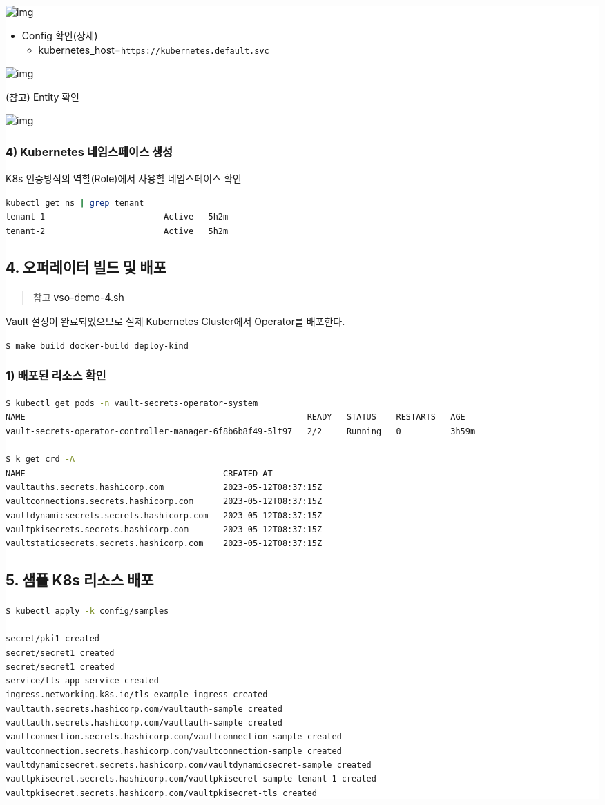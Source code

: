 ![img](https://raw.githubusercontent.com/hyungwook0221/img/main/uPic/7wjcUA.jpg)

- Config 확인(상세)
  - kubernetes_host=`https://kubernetes.default.svc`

![img](https://raw.githubusercontent.com/hyungwook0221/img/main/uPic/m5o4il.jpg)

(참고) Entity 확인

![img](https://raw.githubusercontent.com/hyungwook0221/img/main/uPic/QlpQMb.jpg)

### 4) Kubernetes 네임스페이스 생성

K8s 인증방식의 역할(Role)에서 사용할 네임스페이스 확인

```bash
kubectl get ns | grep tenant
tenant-1                        Active   5h2m
tenant-2                        Active   5h2m
```

## 4. 오퍼레이터 빌드 및 배포

> 참고 
> [vso-demo-4.sh](https://gist.githubusercontent.com/hyungwook0221/37612418122e9154a497236c75bf3a5e/raw/9ce3a49318921f5928ec7bb96cd5149af3612713/vso-demo-4.sh)

Vault 설정이 완료되었으므로 실제 Kubernetes Cluster에서 Operator를 배포한다.

```bash
$ make build docker-build deploy-kind
```

### 1) 배포된 리소스 확인

```bash
$ kubectl get pods -n vault-secrets-operator-system
NAME                                                         READY   STATUS    RESTARTS   AGE
vault-secrets-operator-controller-manager-6f8b6b8f49-5lt97   2/2     Running   0          3h59m

$ k get crd -A
NAME                                        CREATED AT
vaultauths.secrets.hashicorp.com            2023-05-12T08:37:15Z
vaultconnections.secrets.hashicorp.com      2023-05-12T08:37:15Z
vaultdynamicsecrets.secrets.hashicorp.com   2023-05-12T08:37:15Z
vaultpkisecrets.secrets.hashicorp.com       2023-05-12T08:37:15Z
vaultstaticsecrets.secrets.hashicorp.com    2023-05-12T08:37:15Z
```

## 5. 샘플 K8s 리소스 배포

```bash
$ kubectl apply -k config/samples

secret/pki1 created
secret/secret1 created
secret/secret1 created
service/tls-app-service created
ingress.networking.k8s.io/tls-example-ingress created
vaultauth.secrets.hashicorp.com/vaultauth-sample created
vaultauth.secrets.hashicorp.com/vaultauth-sample created
vaultconnection.secrets.hashicorp.com/vaultconnection-sample created
vaultconnection.secrets.hashicorp.com/vaultconnection-sample created
vaultdynamicsecret.secrets.hashicorp.com/vaultdynamicsecret-sample created
vaultpkisecret.secrets.hashicorp.com/vaultpkisecret-sample-tenant-1 created
vaultpkisecret.secrets.hashicorp.com/vaultpkisecret-tls created
```